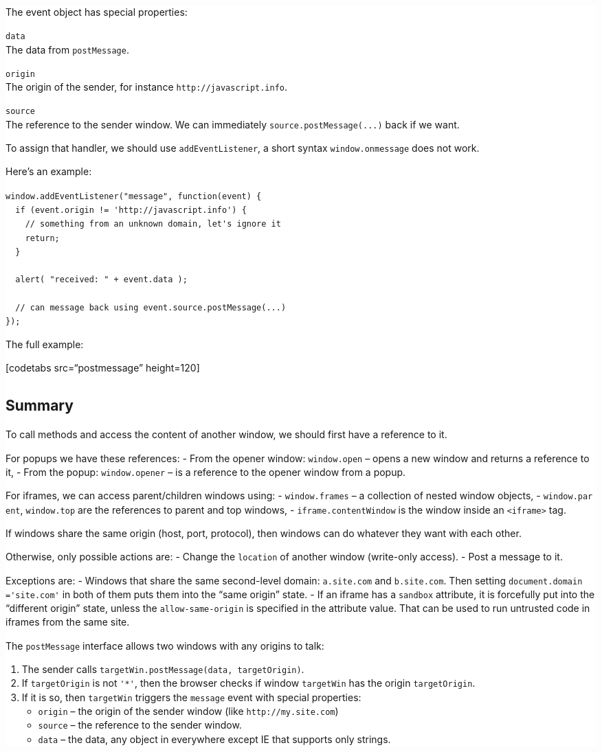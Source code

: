 The event object has special properties:

`data`  
The data from `postMessage`.

`origin`  
The origin of the sender, for instance `http://javascript.info`.

`source`  
The reference to the sender window. We can immediately `source.postMessage(...)` back if we want.

To assign that handler, we should use `addEventListener`, a short syntax `window.onmessage` does not work.

Here’s an example:

    window.addEventListener("message", function(event) {
      if (event.origin != 'http://javascript.info') {
        // something from an unknown domain, let's ignore it
        return;
      }

      alert( "received: " + event.data );

      // can message back using event.source.postMessage(...)
    });

The full example:

\[codetabs src=“postmessage” height=120\]

Summary
-------

To call methods and access the content of another window, we should first have a reference to it.

For popups we have these references: - From the opener window: `window.open` – opens a new window and returns a reference to it, - From the popup: `window.opener` – is a reference to the opener window from a popup.

For iframes, we can access parent/children windows using: - `window.frames` – a collection of nested window objects, - `window.parent`, `window.top` are the references to parent and top windows, - `iframe.contentWindow` is the window inside an `<iframe>` tag.

If windows share the same origin (host, port, protocol), then windows can do whatever they want with each other.

Otherwise, only possible actions are: - Change the `location` of another window (write-only access). - Post a message to it.

Exceptions are: - Windows that share the same second-level domain: `a.site.com` and `b.site.com`. Then setting `document.domain='site.com'` in both of them puts them into the “same origin” state. - If an iframe has a `sandbox` attribute, it is forcefully put into the “different origin” state, unless the `allow-same-origin` is specified in the attribute value. That can be used to run untrusted code in iframes from the same site.

The `postMessage` interface allows two windows with any origins to talk:

1.  The sender calls `targetWin.postMessage(data, targetOrigin)`.
2.  If `targetOrigin` is not `'*'`, then the browser checks if window `targetWin` has the origin `targetOrigin`.
3.  If it is so, then `targetWin` triggers the `message` event with special properties:
    -   `origin` – the origin of the sender window (like `http://my.site.com`)
    -   `source` – the reference to the sender window.
    -   `data` – the data, any object in everywhere except IE that supports only strings.
